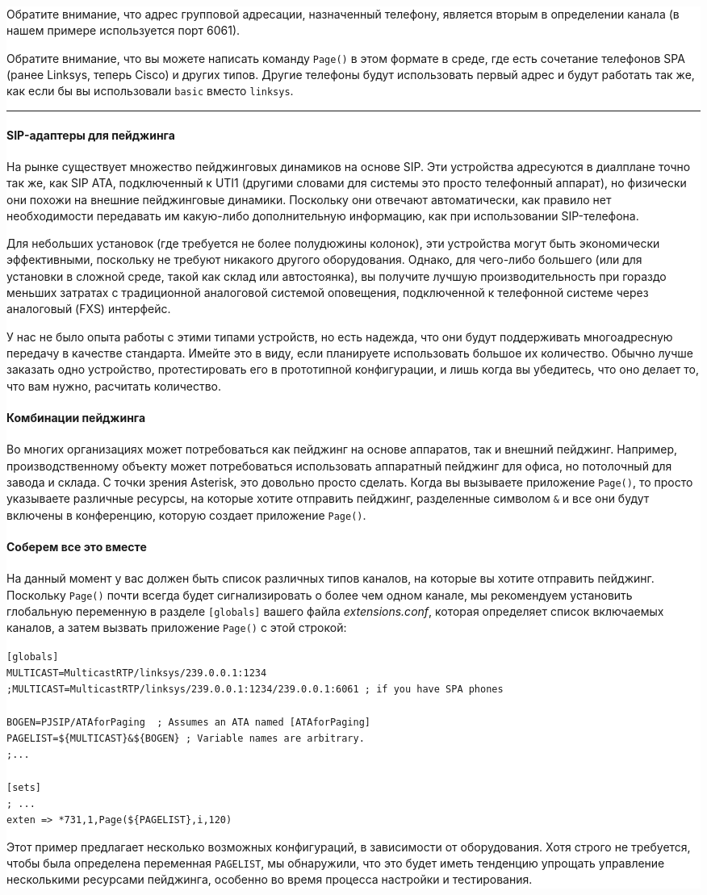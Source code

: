 Обратите внимание, что адрес групповой адресации, назначенный телефону, является вторым в определении канала (в нашем примере используется порт 6061).

Обратите внимание, что вы можете написать команду `Page()` в этом формате в среде, где есть сочетание телефонов SPA (ранее Linksys, теперь Cisco) и других типов. Другие телефоны будут использовать первый адрес и будут работать так же, как если бы вы использовали `basic` вместо `linksys`.

---

#### SIP-адаптеры для пейджинга

На рынке существует множество пейджинговых динамиков на основе SIP. Эти устройства адресуются в диалплане точно так же, как SIP ATA, подключенный к UTI1 (другими словами для системы это просто телефонный аппарат), но физически они похожи на внешние пейджинговые динамики. Поскольку они отвечают автоматически, как правило нет необходимости передавать им какую-либо дополнительную информацию, как при использовании SIP-телефона.

Для небольших установок (где требуется не более полудюжины колонок), эти устройства могут быть экономически эффективными, поскольку не требуют никакого другого оборудования. Однако, для чего-либо большего (или для установки в сложной среде, такой как склад или автостоянка), вы получите лучшую производительность при гораздо меньших затратах с традиционной аналоговой системой оповещения, подключенной к телефонной системе через аналоговый (FXS) интерфейс.

У нас не было опыта работы с этими типами устройств, но есть надежда, что они будут поддерживать многоадресную передачу в качестве стандарта. Имейте это в виду, если планируете использовать большое их количество. Обычно лучше заказать одно устройство, протестировать его в прототипной конфигурации, и лишь когда вы убедитесь, что оно делает то, что вам нужно, расчитать количество.

#### Комбинации пейджинга

Во многих организациях может потребоваться как пейджинг на основе аппаратов, так и внешний пейджинг. Например, производственному объекту может потребоваться использовать аппаратный пейджинг для офиса, но потолочный для завода и склада. С точки зрения Asterisk, это довольно просто сделать. Когда вы вызываете приложение `Page()`, то просто указываете различные ресурсы, на которые хотите отправить пейджинг, разделенные символом `&` и все они будут включены в конференцию, которую создает приложение `Page()`.

#### Соберем все это вместе

На данный момент у вас должен быть список различных типов каналов, на которые вы хотите отправить пейджинг. Поскольку `Page()` почти всегда будет сигнализировать о более чем одном канале, мы рекомендуем установить глобальную переменную в разделе `[globals]` вашего файла _extensions.conf_, которая определяет список включаемых каналов, а затем вызвать приложение `Page()` с этой строкой:

```text
[globals]
MULTICAST=MulticastRTP/linksys/239.0.0.1:1234
;MULTICAST=MulticastRTP/linksys/239.0.0.1:1234/239.0.0.1:6061 ; if you have SPA phones

BOGEN=PJSIP/ATAforPaging  ; Assumes an ATA named [ATAforPaging]
PAGELIST=${MULTICAST}&${BOGEN} ; Variable names are arbitrary.
;...

[sets]
; ...
exten => *731,1,Page(${PAGELIST},i,120)
```
Этот пример предлагает несколько возможных конфигураций, в зависимости от оборудования. Хотя строго не требуется, чтобы была определена переменная `PAGELIST`, мы обнаружили, что это будет иметь тенденцию упрощать управление несколькими ресурсами пейджинга, особенно во время процесса настройки и тестирования.
